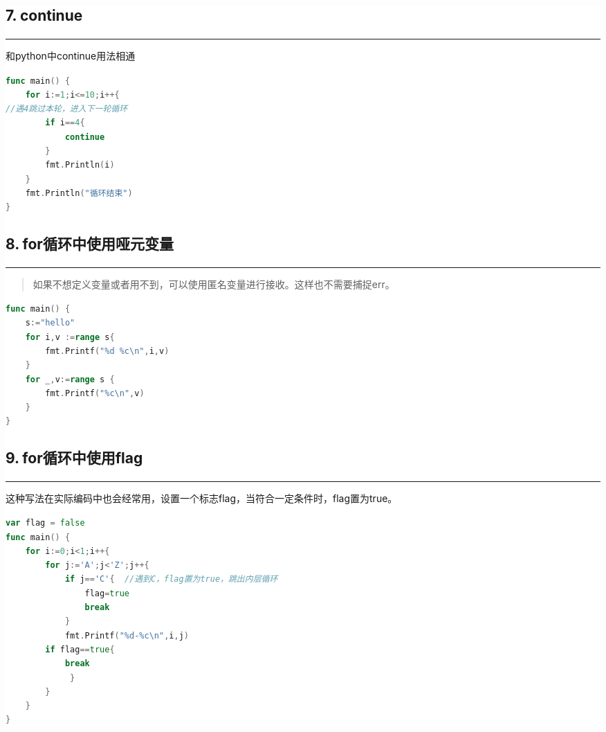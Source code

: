 ## 7. continue
---
和python中continue用法相通

```go
func main() {
	for i:=1;i<=10;i++{
//遇4跳过本轮，进入下一轮循环
		if i==4{
			continue
		}
		fmt.Println(i)
	}
	fmt.Println("循环结束")
}
```

## 8. for循环中使用哑元变量
---
> 如果不想定义变量或者用不到，可以使用匿名变量进行接收。这样也不需要捕捉err。

```go
func main() {
	s:="hello"
	for i,v :=range s{
		fmt.Printf("%d %c\n",i,v)
	}
	for _,v:=range s {
		fmt.Printf("%c\n",v)
	}
}
```

## 9. for循环中使用flag
---
这种写法在实际编码中也会经常用，设置一个标志flag，当符合一定条件时，flag置为true。
```go
var flag = false
func main() {
	for i:=0;i<1;i++{
		for j:='A';j<'Z';j++{
			if j=='C'{  //遇到C，flag置为true，跳出内层循环
				flag=true
				break
			}
			fmt.Printf("%d-%c\n",i,j)
        if flag==true{
        	break
             }
		}
	}
}
```
